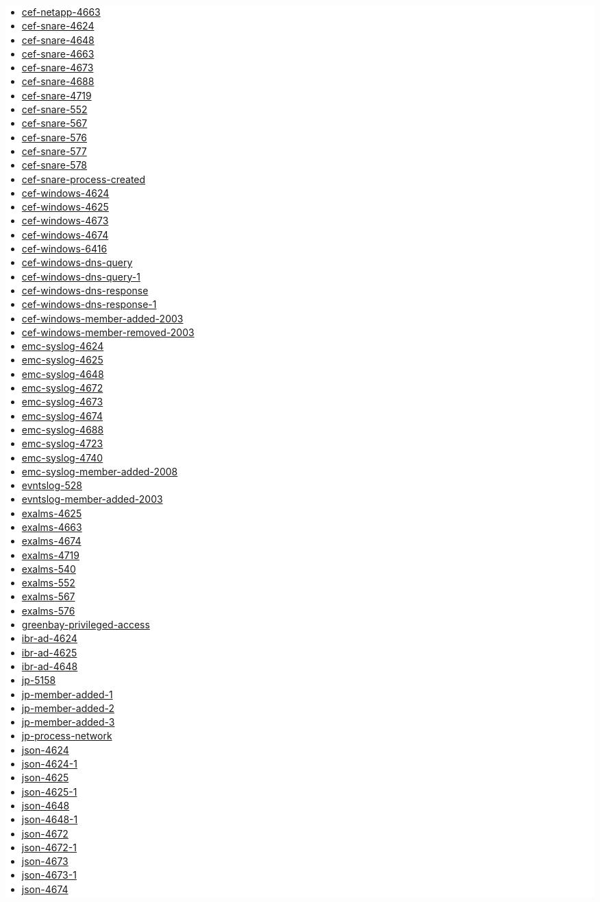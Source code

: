 * [cef-netapp-4663](../Parsers/parserContent_cef-netapp-4663.md)
* [cef-snare-4624](../Parsers/parserContent_cef-snare-4624.md)
* [cef-snare-4648](../Parsers/parserContent_cef-snare-4648.md)
* [cef-snare-4663](../Parsers/parserContent_cef-snare-4663.md)
* [cef-snare-4673](../Parsers/parserContent_cef-snare-4673.md)
* [cef-snare-4688](../Parsers/parserContent_cef-snare-4688.md)
* [cef-snare-4719](../Parsers/parserContent_cef-snare-4719.md)
* [cef-snare-552](../Parsers/parserContent_cef-snare-552.md)
* [cef-snare-567](../Parsers/parserContent_cef-snare-567.md)
* [cef-snare-576](../Parsers/parserContent_cef-snare-576.md)
* [cef-snare-577](../Parsers/parserContent_cef-snare-577.md)
* [cef-snare-578](../Parsers/parserContent_cef-snare-578.md)
* [cef-snare-process-created](../Parsers/parserContent_cef-snare-process-created.md)
* [cef-windows-4624](../Parsers/parserContent_cef-windows-4624.md)
* [cef-windows-4625](../Parsers/parserContent_cef-windows-4625.md)
* [cef-windows-4673](../Parsers/parserContent_cef-windows-4673.md)
* [cef-windows-4674](../Parsers/parserContent_cef-windows-4674.md)
* [cef-windows-6416](../Parsers/parserContent_cef-windows-6416.md)
* [cef-windows-dns-query](../Parsers/parserContent_cef-windows-dns-query.md)
* [cef-windows-dns-query-1](../Parsers/parserContent_cef-windows-dns-query-1.md)
* [cef-windows-dns-response](../Parsers/parserContent_cef-windows-dns-response.md)
* [cef-windows-dns-response-1](../Parsers/parserContent_cef-windows-dns-response-1.md)
* [cef-windows-member-added-2003](../Parsers/parserContent_cef-windows-member-added-2003.md)
* [cef-windows-member-removed-2003](../Parsers/parserContent_cef-windows-member-removed-2003.md)
* [emc-syslog-4624](../Parsers/parserContent_emc-syslog-4624.md)
* [emc-syslog-4625](../Parsers/parserContent_emc-syslog-4625.md)
* [emc-syslog-4648](../Parsers/parserContent_emc-syslog-4648.md)
* [emc-syslog-4672](../Parsers/parserContent_emc-syslog-4672.md)
* [emc-syslog-4673](../Parsers/parserContent_emc-syslog-4673.md)
* [emc-syslog-4674](../Parsers/parserContent_emc-syslog-4674.md)
* [emc-syslog-4688](../Parsers/parserContent_emc-syslog-4688.md)
* [emc-syslog-4723](../Parsers/parserContent_emc-syslog-4723.md)
* [emc-syslog-4740](../Parsers/parserContent_emc-syslog-4740.md)
* [emc-syslog-member-added-2008](../Parsers/parserContent_emc-syslog-member-added-2008.md)
* [evntslog-528](../Parsers/parserContent_evntslog-528.md)
* [evntslog-member-added-2003](../Parsers/parserContent_evntslog-member-added-2003.md)
* [exalms-4625](../Parsers/parserContent_exalms-4625.md)
* [exalms-4663](../Parsers/parserContent_exalms-4663.md)
* [exalms-4674](../Parsers/parserContent_exalms-4674.md)
* [exalms-4719](../Parsers/parserContent_exalms-4719.md)
* [exalms-540](../Parsers/parserContent_exalms-540.md)
* [exalms-552](../Parsers/parserContent_exalms-552.md)
* [exalms-567](../Parsers/parserContent_exalms-567.md)
* [exalms-576](../Parsers/parserContent_exalms-576.md)
* [greenbay-privileged-access](../Parsers/parserContent_greenbay-privileged-access.md)
* [ibr-ad-4624](../Parsers/parserContent_ibr-ad-4624.md)
* [ibr-ad-4625](../Parsers/parserContent_ibr-ad-4625.md)
* [ibr-ad-4648](../Parsers/parserContent_ibr-ad-4648.md)
* [jp-5158](../Parsers/parserContent_jp-5158.md)
* [jp-member-added-1](../Parsers/parserContent_jp-member-added-1.md)
* [jp-member-added-2](../Parsers/parserContent_jp-member-added-2.md)
* [jp-member-added-3](../Parsers/parserContent_jp-member-added-3.md)
* [jp-process-network](../Parsers/parserContent_jp-process-network.md)
* [json-4624](../Parsers/parserContent_json-4624.md)
* [json-4624-1](../Parsers/parserContent_json-4624-1.md)
* [json-4625](../Parsers/parserContent_json-4625.md)
* [json-4625-1](../Parsers/parserContent_json-4625-1.md)
* [json-4648](../Parsers/parserContent_json-4648.md)
* [json-4648-1](../Parsers/parserContent_json-4648-1.md)
* [json-4672](../Parsers/parserContent_json-4672.md)
* [json-4672-1](../Parsers/parserContent_json-4672-1.md)
* [json-4673](../Parsers/parserContent_json-4673.md)
* [json-4673-1](../Parsers/parserContent_json-4673-1.md)
* [json-4674](../Parsers/parserContent_json-4674.md)